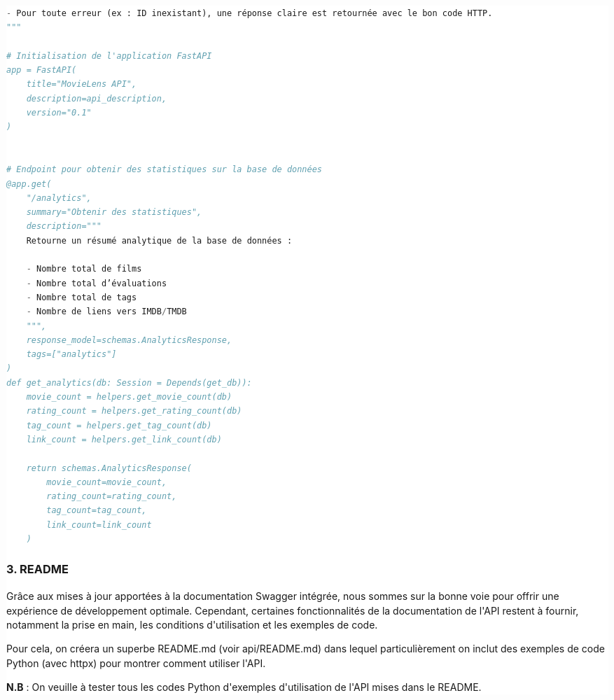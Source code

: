 ```python
- Pour toute erreur (ex : ID inexistant), une réponse claire est retournée avec le bon code HTTP.
"""

# Initialisation de l'application FastAPI
app = FastAPI(
    title="MovieLens API", 
    description=api_description, 
    version="0.1"
)


# Endpoint pour obtenir des statistiques sur la base de données
@app.get(
    "/analytics",
    summary="Obtenir des statistiques",
    description="""
    Retourne un résumé analytique de la base de données :

    - Nombre total de films
    - Nombre total d’évaluations
    - Nombre total de tags
    - Nombre de liens vers IMDB/TMDB
    """,
    response_model=schemas.AnalyticsResponse,
    tags=["analytics"]
)
def get_analytics(db: Session = Depends(get_db)):
    movie_count = helpers.get_movie_count(db)
    rating_count = helpers.get_rating_count(db)
    tag_count = helpers.get_tag_count(db)
    link_count = helpers.get_link_count(db)

    return schemas.AnalyticsResponse(
        movie_count=movie_count,
        rating_count=rating_count,
        tag_count=tag_count,
        link_count=link_count
    )
```

### 3. README

Grâce aux mises à jour apportées à la documentation Swagger intégrée, nous sommes sur la bonne voie pour offrir une expérience de développement optimale. Cependant, certaines fonctionnalités de la documentation de l'API restent à fournir, notamment la prise en main, les conditions d'utilisation et les exemples de code. 

Pour cela, on créera un superbe README.md (voir api/README.md) dans lequel particulièrement on inclut des exemples de code Python (avec httpx) pour montrer comment utiliser l'API.

**N.B** : On veuille à tester tous les codes Python d'exemples d'utilisation de l'API mises dans le README.
